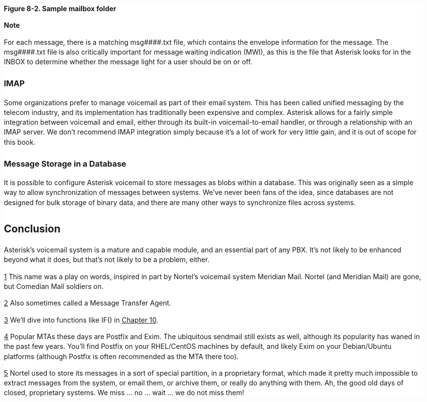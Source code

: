 **Figure 8-2. Sample mailbox folder**

**Note**

For each message, there is a matching msg\#\#\#\#.txt file, which contains the envelope information for the message. The msg\#\#\#\#.txt file is also critically important for message waiting indication \(MWI\), as this is the file that Asterisk looks for in the INBOX to determine whether the message light for a user should be on or off.

### IMAP

Some organizations prefer to manage voicemail as part of their email system. This has been called unified messaging by the telecom industry, and its implementation has traditionally been expensive and complex. Asterisk allows for a fairly simple integration between voicemail and email, either through its built-in voicemail-to-email handler, or through a relationship with an IMAP server. We don’t recommend IMAP integration simply because it’s a lot of work for very little gain, and it is out of scope for this book.

### Message Storage in a Database

It is possible to configure Asterisk voicemail to store messages as blobs within a database. This was originally seen as a simple way to allow synchronization of messages between systems. We’ve never been fans of the idea, since databases are not designed for bulk storage of binary data, and there are many other ways to synchronize files across systems.

## Conclusion

Asterisk’s voicemail system is a mature and capable module, and an essential part of any PBX. It’s not likely to be enhanced beyond what it does, but that’s not likely to be a problem, either.

[1](https://learning.oreilly.com/library/view/asterisk-the-definitive/9781492031598/ch08.html%22%20/l%20%22idm46178407606744-marker) This name was a play on words, inspired in part by Nortel’s voicemail system Meridian Mail. Nortel \(and Meridian Mail\) are gone, but Comedian Mail soldiers on.

[2](https://learning.oreilly.com/library/view/asterisk-the-definitive/9781492031598/ch08.html%22%20/l%20%22idm46178407573752-marker) Also sometimes called a Message Transfer Agent.

[3](https://learning.oreilly.com/library/view/asterisk-the-definitive/9781492031598/ch08.html%22%20/l%20%22idm46178407326408-marker) We’ll dive into functions like IF\(\) in [Chapter 10](https://learning.oreilly.com/library/view/asterisk-the-definitive/9781492031598/ch10.html%22%20/l%20%22asterisk-DP-Deeper).

[4](https://learning.oreilly.com/library/view/asterisk-the-definitive/9781492031598/ch08.html%22%20/l%20%22idm46178407263160-marker) Popular MTAs these days are Postfix and Exim. The ubiquitous sendmail still exists as well, although its popularity has waned in the past few years. You’ll find Postfix on your RHEL/CentOS machines by default, and likely Exim on your Debian/Ubuntu platforms \(although Postfix is often recommended as the MTA there too\).

[5](https://learning.oreilly.com/library/view/asterisk-the-definitive/9781492031598/ch08.html%22%20/l%20%22idm46178407258632-marker) Nortel used to store its messages in a sort of special partition, in a proprietary format, which made it pretty much impossible to extract messages from the system, or email them, or archive them, or really do anything with them. Ah, the good old days of closed, proprietary systems. We miss ... no ... wait ... we do not miss them!
